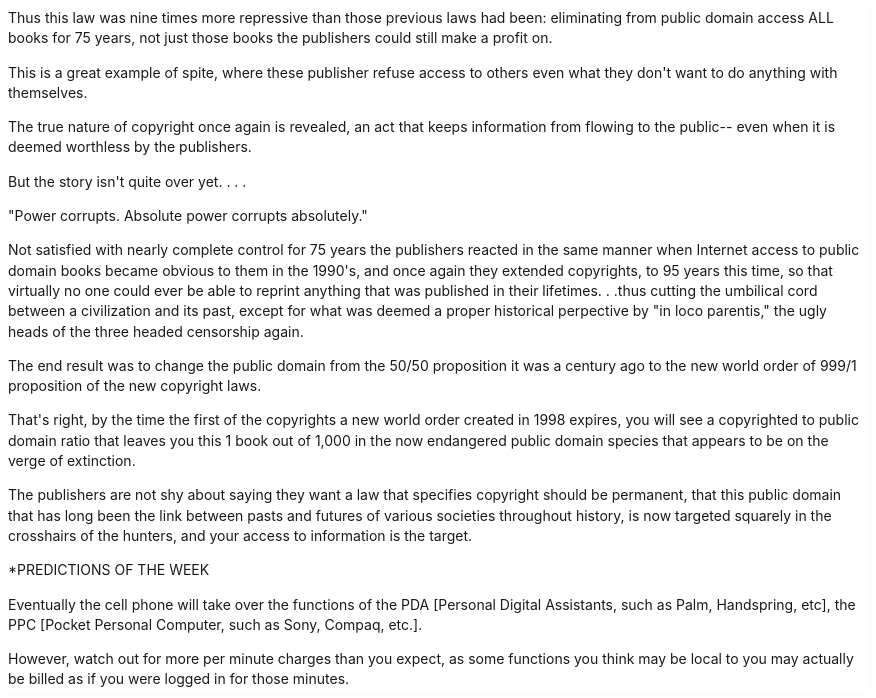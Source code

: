 Thus this law was nine times more repressive than those
previous laws had been:  eliminating from public domain
access ALL books for 75 years, not just those books the
publishers could still make a profit on.

This is a great example of spite, where these publisher
refuse access to others even what they don't want to do
anything with themselves.

The true nature of copyright once again is revealed, an
act that keeps information from flowing to the public--
even when it is deemed worthless by the publishers.


But the story isn't quite over yet. . . .


"Power corrupts.  Absolute power corrupts absolutely."


Not satisfied with nearly complete control for 75 years
the publishers reacted in the same manner when Internet
access to public domain books became obvious to them in
the 1990's, and once again they extended copyrights, to
95 years this time, so that virtually no one could ever
be able to reprint anything that was published in their
lifetimes. . .thus cutting the umbilical cord between a
civilization and its past, except for what was deemed a
proper historical perpective by "in loco parentis," the
ugly heads of the three headed censorship again.


The end result was to change the public domain from the
50/50 proposition it was a century ago to the new world
order of 999/1 proposition of the new copyright laws.

That's right, by the time the first of the copyrights a
new world order created in 1998 expires, you will see a
copyrighted to public domain ratio that leaves you this
1 book out of 1,000 in the now endangered public domain
species that appears to be on the verge of extinction.

The publishers are not shy about saying they want a law
that specifies copyright should be permanent, that this
public domain that has long been the link between pasts
and futures of various societies throughout history, is
now targeted squarely in the crosshairs of the hunters,
and your access to information is the target.


*PREDICTIONS OF THE WEEK

Eventually the cell phone will take over the functions of the
PDA [Personal Digital Assistants, such as Palm, Handspring, etc],
the PPC [Pocket Personal Computer, such as Sony, Compaq, etc.].

However, watch out for more per minute charges than you expect,
as some functions you think may be local to you may actually be
billed as if you were logged in for those minutes.
